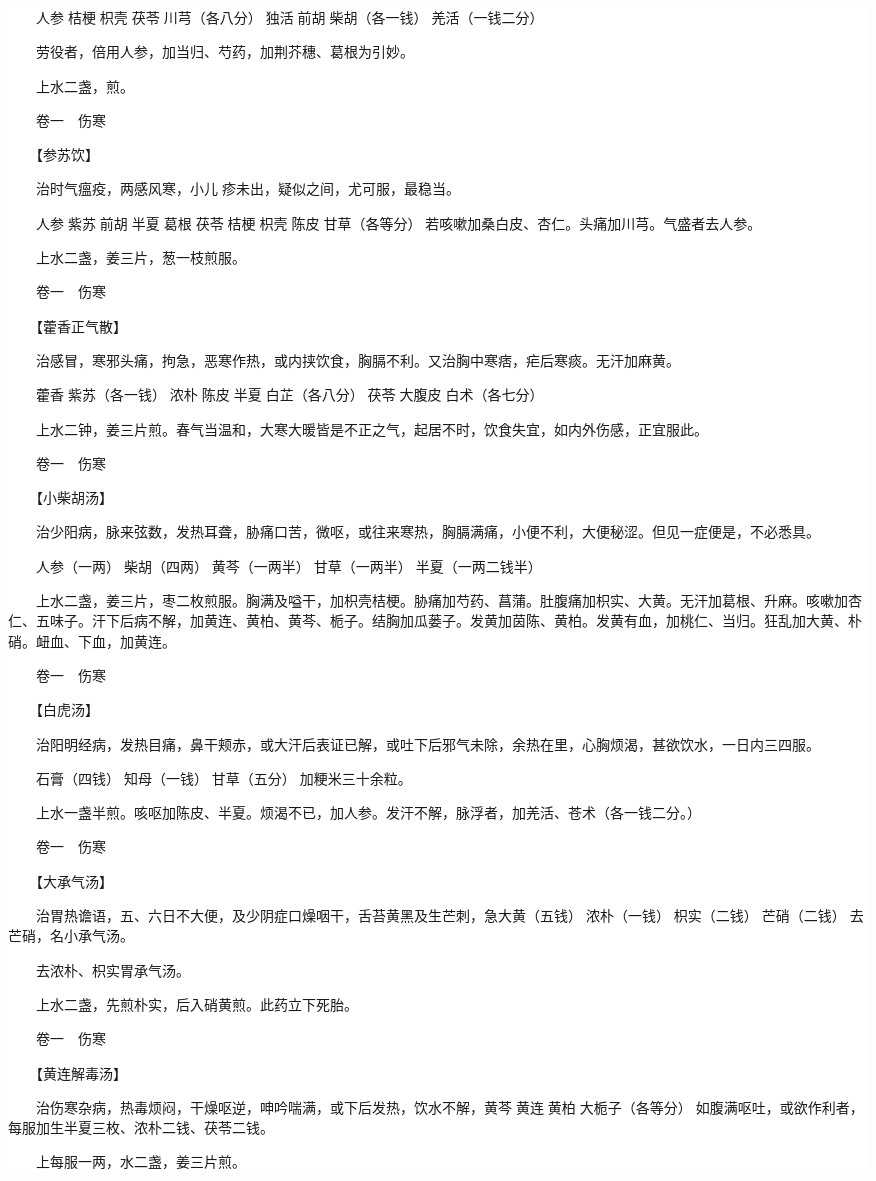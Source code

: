 
　　人参 桔梗 枳壳 茯苓 川芎（各八分） 独活 前胡 柴胡（各一钱） 羌活（一钱二分）

　　劳役者，倍用人参，加当归、芍药，加荆芥穗、葛根为引妙。

　　上水二盏，煎。

　　卷一　伤寒

　　【参苏饮】

　　治时气瘟疫，两感风寒，小儿 疹未出，疑似之间，尤可服，最稳当。

　　人参 紫苏 前胡 半夏 葛根 茯苓 桔梗 枳壳 陈皮 甘草（各等分） 若咳嗽加桑白皮、杏仁。头痛加川芎。气盛者去人参。

　　上水二盏，姜三片，葱一枝煎服。

　　卷一　伤寒

　　【藿香正气散】

　　治感冒，寒邪头痛，拘急，恶寒作热，或内挟饮食，胸膈不利。又治胸中寒痞，疟后寒痰。无汗加麻黄。

　　藿香 紫苏（各一钱） 浓朴 陈皮 半夏 白芷（各八分） 茯苓 大腹皮 白术（各七分）

　　上水二钟，姜三片煎。春气当温和，大寒大暖皆是不正之气，起居不时，饮食失宜，如内外伤感，正宜服此。

　　卷一　伤寒

　　【小柴胡汤】

　　治少阳病，脉来弦数，发热耳聋，胁痛口苦，微呕，或往来寒热，胸膈满痛，小便不利，大便秘涩。但见一症便是，不必悉具。

　　人参（一两） 柴胡（四两） 黄芩（一两半） 甘草（一两半） 半夏（一两二钱半）

　　上水二盏，姜三片，枣二枚煎服。胸满及嗌干，加枳壳桔梗。胁痛加芍药、菖蒲。肚腹痛加枳实、大黄。无汗加葛根、升麻。咳嗽加杏仁、五味子。汗下后病不解，加黄连、黄柏、黄芩、栀子。结胸加瓜蒌子。发黄加茵陈、黄柏。发黄有血，加桃仁、当归。狂乱加大黄、朴硝。衄血、下血，加黄连。

　　卷一　伤寒

　　【白虎汤】

　　治阳明经病，发热目痛，鼻干颊赤，或大汗后表证已解，或吐下后邪气未除，余热在里，心胸烦渴，甚欲饮水，一日内三四服。

　　石膏（四钱） 知母（一钱） 甘草（五分） 加粳米三十余粒。

　　上水一盏半煎。咳呕加陈皮、半夏。烦渴不已，加人参。发汗不解，脉浮者，加羌活、苍术（各一钱二分。）

　　卷一　伤寒

　　【大承气汤】

　　治胃热谵语，五、六日不大便，及少阴症口燥咽干，舌苔黄黑及生芒刺，急大黄（五钱） 浓朴（一钱） 枳实（二钱） 芒硝（二钱） 去芒硝，名小承气汤。

　　去浓朴、枳实胃承气汤。

　　上水二盏，先煎朴实，后入硝黄煎。此药立下死胎。

　　卷一　伤寒

　　【黄连解毒汤】

　　治伤寒杂病，热毒烦闷，干燥呕逆，呻吟喘满，或下后发热，饮水不解，黄芩 黄连 黄柏 大栀子（各等分） 如腹满呕吐，或欲作利者，每服加生半夏三枚、浓朴二钱、茯苓二钱。

　　上每服一两，水二盏，姜三片煎。
